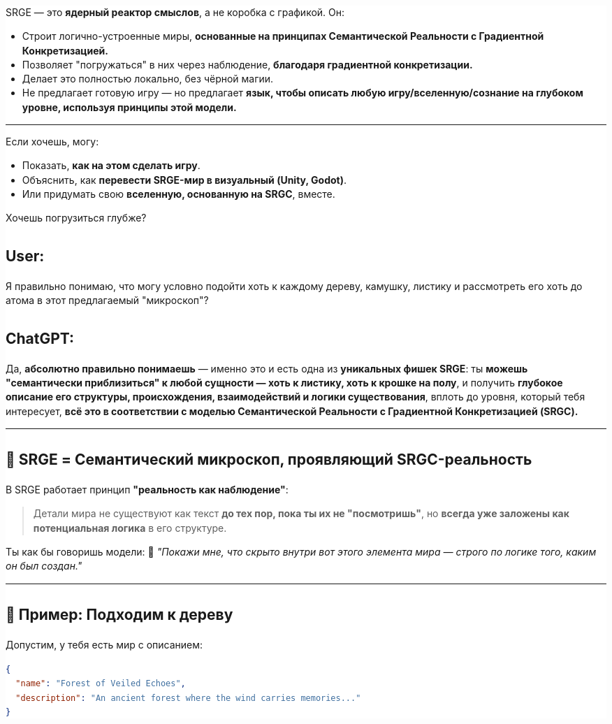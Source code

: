 SRGE — это **ядерный реактор смыслов**, а не коробка с графикой. Он:

*   Строит логично-устроенные миры, **основанные на принципах Семантической Реальности с Градиентной Конкретизацией.**
*   Позволяет "погружаться" в них через наблюдение, **благодаря градиентной конкретизации.**
*   Делает это полностью локально, без чёрной магии.
*   Не предлагает готовую игру — но предлагает **язык, чтобы описать любую игру/вселенную/сознание на глубоком уровне, используя принципы этой модели.**

---

Если хочешь, могу:

-   Показать, **как на этом сделать игру**.
-   Объяснить, как **перевести SRGE-мир в визуальный (Unity, Godot)**.
-   Или придумать свою **вселенную, основанную на SRGC**, вместе.

Хочешь погрузиться глубже?

## User:

Я правильно понимаю, что могу условно подойти хоть к каждому дереву, камушку, листику и рассмотреть его хоть до атома в этот предлагаемый "микроскоп"?

## ChatGPT:

Да, **абсолютно правильно понимаешь** — именно это и есть одна из **уникальных фишек SRGE**: ты **можешь "семантически приблизиться" к любой сущности — хоть к листику, хоть к крошке на полу**, и получить **глубокое описание его структуры, происхождения, взаимодействий и логики существования**, вплоть до уровня, который тебя интересует, **всё это в соответствии с моделью Семантической Реальности с Градиентной Конкретизацией (SRGC).**

---

## 🔬 **SRGE = Семантический микроскоп, проявляющий SRGC-реальность**

В SRGE работает принцип **"реальность как наблюдение"**:

> Детали мира не существуют как текст **до тех пор, пока ты их не "посмотришь"**, но **всегда уже заложены как потенциальная логика** в его структуре.

Ты как бы говоришь модели:
🧠 *"Покажи мне, что скрыто внутри вот этого элемента мира — строго по логике того, каким он был создан."*

---

## 🌳 Пример: Подходим к дереву

Допустим, у тебя есть мир с описанием:

```json
{
  "name": "Forest of Veiled Echoes",
  "description": "An ancient forest where the wind carries memories..."
}
```
